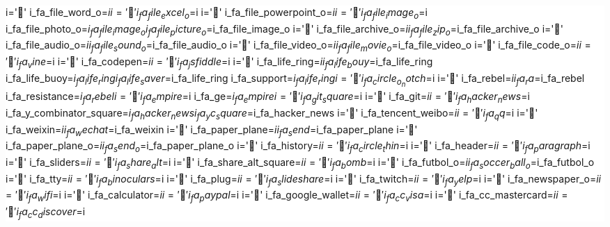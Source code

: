 i='' i_fa_file_word_o=$i
i='' i_fa_file_excel_o=$i
i='' i_fa_file_powerpoint_o=$i
i='' i_fa_file_image_o=$i
      i_fa_file_photo_o=$i_fa_file_image_o
      i_fa_file_picture_o=$i_fa_file_image_o
i='' i_fa_file_archive_o=$i
      i_fa_file_zip_o=$i_fa_file_archive_o
i='' i_fa_file_audio_o=$i
      i_fa_file_sound_o=$i_fa_file_audio_o
i='' i_fa_file_video_o=$i
      i_fa_file_movie_o=$i_fa_file_video_o
i='' i_fa_file_code_o=$i
i='' i_fa_vine=$i
i='' i_fa_codepen=$i
i='' i_fa_jsfiddle=$i
i='' i_fa_life_ring=$i
      i_fa_life_bouy=$i_fa_life_ring
      i_fa_life_buoy=$i_fa_life_ring
      i_fa_life_saver=$i_fa_life_ring
      i_fa_support=$i_fa_life_ring
i='' i_fa_circle_o_notch=$i
i='' i_fa_rebel=$i
      i_fa_ra=$i_fa_rebel
      i_fa_resistance=$i_fa_rebel
i='' i_fa_empire=$i
      i_fa_ge=$i_fa_empire
i='' i_fa_git_square=$i
i='' i_fa_git=$i
i='' i_fa_hacker_news=$i
      i_fa_y_combinator_square=$i_fa_hacker_news
      i_fa_yc_square=$i_fa_hacker_news
i='' i_fa_tencent_weibo=$i
i='' i_fa_qq=$i
i='' i_fa_weixin=$i
      i_fa_wechat=$i_fa_weixin
i='' i_fa_paper_plane=$i
      i_fa_send=$i_fa_paper_plane
i='' i_fa_paper_plane_o=$i
      i_fa_send_o=$i_fa_paper_plane_o
i='' i_fa_history=$i
i='' i_fa_circle_thin=$i
i='' i_fa_header=$i
i='' i_fa_paragraph=$i
i='' i_fa_sliders=$i
i='' i_fa_share_alt=$i
i='' i_fa_share_alt_square=$i
i='' i_fa_bomb=$i
i='' i_fa_futbol_o=$i
      i_fa_soccer_ball_o=$i_fa_futbol_o
i='' i_fa_tty=$i
i='' i_fa_binoculars=$i
i='' i_fa_plug=$i
i='' i_fa_slideshare=$i
i='' i_fa_twitch=$i
i='' i_fa_yelp=$i
i='' i_fa_newspaper_o=$i
i='' i_fa_wifi=$i
i='' i_fa_calculator=$i
i='' i_fa_paypal=$i
i='' i_fa_google_wallet=$i
i='' i_fa_cc_visa=$i
i='' i_fa_cc_mastercard=$i
i='' i_fa_cc_discover=$i